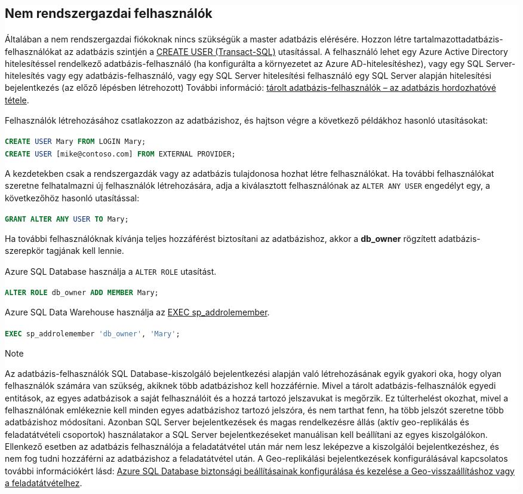 ## <a name="non-administrator-users"></a>Nem rendszergazdai felhasználók

Általában a nem rendszergazdai fiókoknak nincs szükségük a master adatbázis elérésére. Hozzon létre tartalmazottadatbázis-felhasználókat az adatbázis szintjén a [CREATE USER (Transact-SQL)](https://msdn.microsoft.com/library/ms173463.aspx) utasítással. A felhasználó lehet egy Azure Active Directory hitelesítéssel rendelkező adatbázis-felhasználó (ha konfigurálta a környezetet az Azure AD-hitelesítéshez), vagy egy SQL Server-hitelesítés vagy egy adatbázis-felhasználó, vagy egy SQL Server hitelesítési felhasználó egy SQL Server alapján hitelesítési bejelentkezés (az előző lépésben létrehozott) További információ: [tárolt adatbázis-felhasználók – az adatbázis hordozhatóvé tétele](https://msdn.microsoft.com/library/ff929188.aspx). 

Felhasználók létrehozásához csatlakozzon az adatbázishoz, és hajtson végre a következő példákhoz hasonló utasításokat:

```sql
CREATE USER Mary FROM LOGIN Mary; 
CREATE USER [mike@contoso.com] FROM EXTERNAL PROVIDER;
```

A kezdetekben csak a rendszergazdák vagy az adatbázis tulajdonosa hozhat létre felhasználókat. Ha további felhasználókat szeretne felhatalmazni új felhasználók létrehozására, adja a kiválasztott felhasználónak az `ALTER ANY USER` engedélyt egy, a következőhöz hasonló utasítással:

```sql
GRANT ALTER ANY USER TO Mary;
```

Ha további felhasználóknak kívánja teljes hozzáférést biztosítani az adatbázishoz, akkor a **db_owner** rögzített adatbázis-szerepkör tagjának kell lennie.

Azure SQL Database használja a `ALTER ROLE` utasítást.

```sql
ALTER ROLE db_owner ADD MEMBER Mary;
```

Azure SQL Data Warehouse használja az [EXEC sp_addrolemember](/sql/relational-databases/system-stored-procedures/sp-addrolemember-transact-sql).
```sql
EXEC sp_addrolemember 'db_owner', 'Mary';
```


> [!NOTE]
> Az adatbázis-felhasználók SQL Database-kiszolgáló bejelentkezési alapján való létrehozásának egyik gyakori oka, hogy olyan felhasználók számára van szükség, akiknek több adatbázishoz kell hozzáférnie. Mivel a tárolt adatbázis-felhasználók egyedi entitások, az egyes adatbázisok a saját felhasználóit és a hozzá tartozó jelszavukat is megőrzik. Ez túlterhelést okozhat, mivel a felhasználónak emlékeznie kell minden egyes adatbázishoz tartozó jelszóra, és nem tarthat fenn, ha több jelszót szeretne több adatbázishoz módosítani. Azonban SQL Server bejelentkezések és magas rendelkezésre állás (aktív geo-replikálás és feladatátvételi csoportok) használatakor a SQL Server bejelentkezéseket manuálisan kell beállítani az egyes kiszolgálókon. Ellenkező esetben az adatbázis felhasználója a feladatátvétel után már nem lesz leképezve a kiszolgálói bejelentkezéshez, és nem fog tudni hozzáférni az adatbázishoz a feladatátvétel után. A Geo-replikálási bejelentkezések konfigurálásával kapcsolatos további információkért lásd: [Azure SQL Database biztonsági beállításainak konfigurálása és kezelése a Geo-visszaállításhoz vagy a feladatátvételhez](sql-database-geo-replication-security-config.md).
